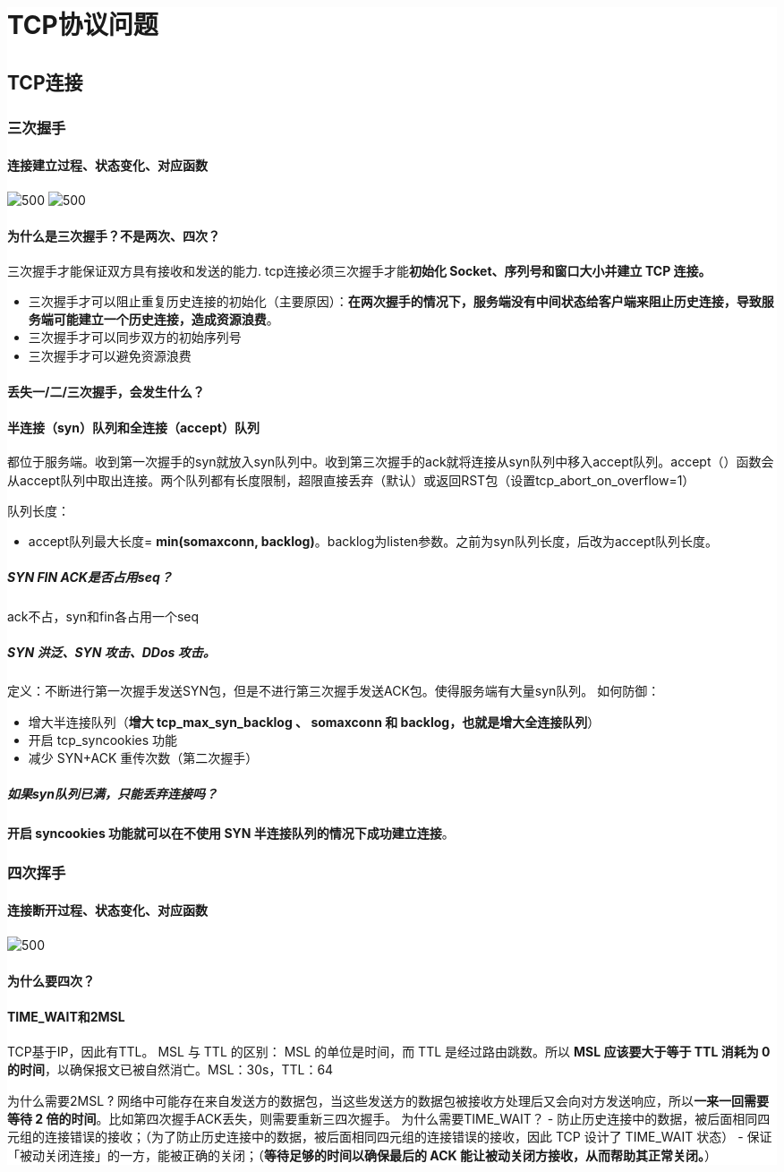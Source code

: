 # TCP协议问题
## TCP连接
### 三次握手
#### 连接建立过程、状态变化、对应函数
![500](Pasted%20image%2020230815020931.png)
![500](Pasted%20image%2020230815021146.png)
#### 为什么是三次握手？不是两次、四次？

三次握手才能保证双方具有接收和发送的能力.
tcp连接必须三次握手才能**初始化 Socket、序列号和窗口大小并建立 TCP 连接。**
- 三次握手才可以阻止重复历史连接的初始化（主要原因）：**在两次握手的情况下，服务端没有中间状态给客户端来阻止历史连接，导致服务端可能建立一个历史连接，造成资源浪费**。
- 三次握手才可以同步双方的初始序列号
- 三次握手才可以避免资源浪费
#### 丢失一/二/三次握手，会发生什么？
#### 半连接（syn）队列和全连接（accept）队列

都位于服务端。收到第一次握手的syn就放入syn队列中。收到第三次握手的ack就将连接从syn队列中移入accept队列。accept（）函数会从accept队列中取出连接。两个队列都有长度限制，超限直接丢弃（默认）或返回RST包（设置tcp_abort_on_overflow=1）

队列长度：
- accept队列最大长度= **min(somaxconn, backlog)**。backlog为listen参数。之前为syn队列长度，后改为accept队列长度。
##### SYN FIN ACK是否占用seq？

ack不占，syn和fin各占用一个seq
##### SYN 洪泛、SYN 攻击、DDos 攻击。

定义：不断进行第一次握手发送SYN包，但是不进行第三次握手发送ACK包。使得服务端有大量syn队列。
如何防御：
- 增大半连接队列（**增大 tcp_max_syn_backlog 、 somaxconn 和 backlog，也就是增大全连接队列**）
- 开启 tcp_syncookies 功能
- 减少 SYN+ACK 重传次数（第二次握手）
##### 如果syn队列已满，只能丢弃连接吗？

**开启 syncookies 功能就可以在不使用 SYN 半连接队列的情况下成功建立连接**。
### 四次挥手
#### 连接断开过程、状态变化、对应函数
![500](Pasted%20image%2020230815021102.png)
#### 为什么要四次？
#### TIME_WAIT和2MSL

TCP基于IP，因此有TTL。
MSL 与 TTL 的区别： MSL 的单位是时间，而 TTL 是经过路由跳数。所以 **MSL 应该要大于等于 TTL 消耗为 0 的时间**，以确保报文已被自然消亡。MSL：30s，TTL：64

为什么需要2MSL ?
	网络中可能存在来自发送方的数据包，当这些发送方的数据包被接收方处理后又会向对方发送响应，所以**一来一回需要等待 2 倍的时间**。比如第四次握手ACK丢失，则需要重新三四次握手。
为什么需要TIME_WAIT？
	- 防止历史连接中的数据，被后面相同四元组的连接错误的接收；（为了防止历史连接中的数据，被后面相同四元组的连接错误的接收，因此 TCP 设计了 TIME_WAIT 状态）
	- 保证「被动关闭连接」的一方，能被正确的关闭；（**等待足够的时间以确保最后的 ACK 能让被动关闭方接收，从而帮助其正常关闭。**）
